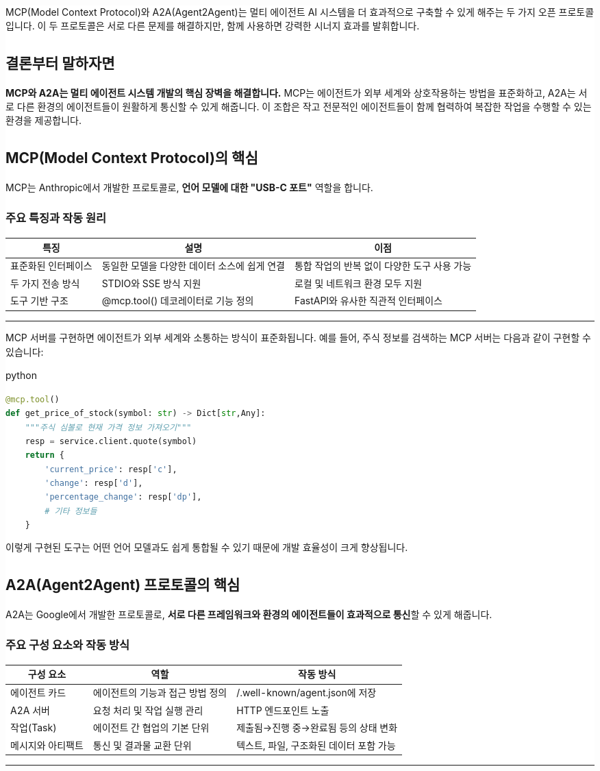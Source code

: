MCP(Model Context Protocol)와 A2A(Agent2Agent)는 멀티 에이전트 AI 시스템을 더 효과적으로 구축할 수 있게 해주는 두 가지 오픈 프로토콜입니다. 이 두 프로토콜은 서로 다른 문제를 해결하지만, 함께 사용하면 강력한 시너지 효과를 발휘합니다.

## 결론부터 말하자면

**MCP와 A2A는 멀티 에이전트 시스템 개발의 핵심 장벽을 해결합니다.** MCP는 에이전트가 외부 세계와 상호작용하는 방법을 표준화하고, A2A는 서로 다른 환경의 에이전트들이 원활하게 통신할 수 있게 해줍니다. 이 조합은 작고 전문적인 에이전트들이 함께 협력하여 복잡한 작업을 수행할 수 있는 환경을 제공합니다.

## MCP(Model Context Protocol)의 핵심

MCP는 Anthropic에서 개발한 프로토콜로, **언어 모델에 대한 "USB-C 포트"** 역할을 합니다.

### 주요 특징과 작동 원리

|특징|설명|이점|
|---|---|---|
|표준화된 인터페이스|동일한 모델을 다양한 데이터 소스에 쉽게 연결|통합 작업의 반복 없이 다양한 도구 사용 가능|
|두 가지 전송 방식|STDIO와 SSE 방식 지원|로컬 및 네트워크 환경 모두 지원|
|도구 기반 구조|@mcp.tool() 데코레이터로 기능 정의|FastAPI와 유사한 직관적 인터페이스|

---

MCP 서버를 구현하면 에이전트가 외부 세계와 소통하는 방식이 표준화됩니다. 예를 들어, 주식 정보를 검색하는 MCP 서버는 다음과 같이 구현할 수 있습니다:

python

```python
@mcp.tool()
def get_price_of_stock(symbol: str) -> Dict[str,Any]:
    """주식 심볼로 현재 가격 정보 가져오기"""
    resp = service.client.quote(symbol)
    return {
        'current_price': resp['c'],
        'change': resp['d'],
        'percentage_change': resp['dp'],
        # 기타 정보들
    }
```

이렇게 구현된 도구는 어떤 언어 모델과도 쉽게 통합될 수 있기 때문에 개발 효율성이 크게 향상됩니다.

## A2A(Agent2Agent) 프로토콜의 핵심

A2A는 Google에서 개발한 프로토콜로, **서로 다른 프레임워크와 환경의 에이전트들이 효과적으로 통신**할 수 있게 해줍니다.

### 주요 구성 요소와 작동 방식

|구성 요소|역할|작동 방식|
|---|---|---|
|에이전트 카드|에이전트의 기능과 접근 방법 정의|/.well-known/agent.json에 저장|
|A2A 서버|요청 처리 및 작업 실행 관리|HTTP 엔드포인트 노출|
|작업(Task)|에이전트 간 협업의 기본 단위|제출됨→진행 중→완료됨 등의 상태 변화|
|메시지와 아티팩트|통신 및 결과물 교환 단위|텍스트, 파일, 구조화된 데이터 포함 가능|

---
